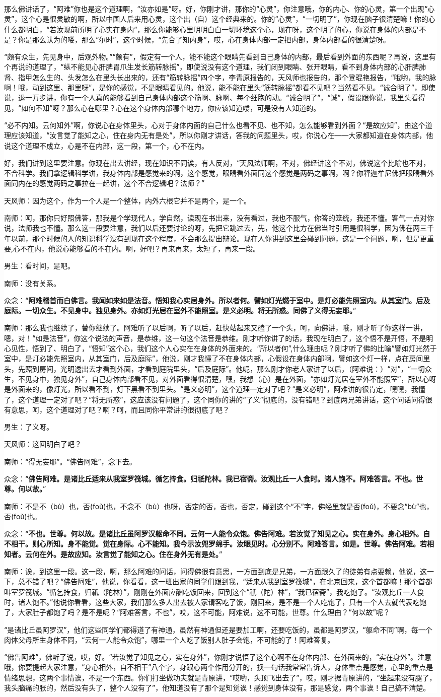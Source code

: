 那么佛讲话了，“阿难”你也是这个道理啊，“汝亦如是”呀。好，你刚才讲，那你的“心灵”，你注意哦，你的内心、你的心灵，第一个出现“心灵”，这个心是很灵敏的啊，所以中国人后来用心灵，这个出（自）这个经典来的。你的“心灵”，“一切明了”，你现在脑子很清楚嘛！你的心什么都明白，“若汝现前所明了心实在身内”，那么你能够心里明明白白一切环境这个心，现在呀，这个明了的心，你说在身体的内部是不是？你是那么认为的喽，那么“尔时”，这个时候，“先合了知内身”，哎，心在身体内部一定把内部，身体内部看的很清楚呀。

“颇有众生，先见身中，后观外物。”“颇有”，假定有一个人，能不能这个眼睛先看到自己身体的内部，最后看到外面的东西呢？再说，这里有个再说的道理了，“纵不能见心肝脾胃爪生发长筋转脉摇”，即使说没有这个道理，我们闭到眼睛、张开眼睛，看不到身体内部的心肝脾肺肾、指甲怎么生的、头发怎么在里头长出来的，还有“筋转脉摇”四个字，李青原报告的，天风师也报告的，那个登琨艳报告，“哦哟，我的脉啊！哦，动到这里、那里呀”，是你的感觉，不是眼睛看见的。他说，能不能在里头“筋转脉摇”都看不见吧？当然看不见。“诚合明了”，即使说，退一万步讲，你有一个人真的能够看到自己身体内部这个筋啊、脉啊、每个细胞的动。“诚合明了”，“诚”，假设跟你说，我里头看得见，“如何不知”呀？那么心在哪里？心在这个身体内部哪个地方，你应该知道喽，可是没有人知道的。

“必不内知。云何知外”啊，你说心在身体里头，心对于身体内面的自己什么也看不见、也不知，怎么能够看到外面？“是故应知”，由这个道理应该知道，“汝言觉了能知之心，住在身内无有是处”，所以你刚才讲话，答我的问题里头，哎，你说心在——大家都知道在身体内部，他说这个道理不成立，心是不在内部，这一段，第一个，心不在内。

好，我们讲到这里要注意。你现在出去讲经，现在知识不同诶，有人反对，“天风法师啊，不对，佛经讲这个不对，佛说这个比喻也不对，不合科学。我们拿逻辑科学讲，我身体内部是感觉来的啊，这个感觉，眼睛看外面同这个感觉是两码之事啊，啊？你释迦牟尼佛把眼睛看外面同内在的感觉两码之事拉在一起讲，这个不合逻辑吧？法师？”

天风师：因为这个，作为一个人是一个整体，内外六根它并不是两个，是一个。

南师：呵，那你只好照佛答，那我是个学现代人，学自然，读现在书出来，没有看过，我也不服气，你答的笼统，我还不懂。客气一点对你说，法师我也不懂。那么这一段要注意，我们以后还要讨论的呀，先把它跳过去，先，他这个比方在佛当时引用是很科学，因为佛在两三千年以前，那个时候的人的知识科学没有到现在这个程度，不会那么提出辩论。现在人你讲到这里会碰到问题，这是一个问题，啊，但是更重要,心不在内，他说心能够看的不在内。啊，好吧？再来再来，太短了，再来一段。

男生：看时间，是吧。

南师：没有关系。

众念：“**阿难稽首而白佛言。我闻如来如是法音。悟知我心实居身外。所以者何。譬如灯光燃于室中。是灯必能先照室内。从其室门。后及庭际。一切众生。不见身中。独见身外。亦如灯光居在室外不能照室。是义必明。将无所惑。同佛了义得无妄耶。**”

南师：那么我也继续了，替你继续了。阿难听了以后啊，听了以后，赶快站起来又磕了一个头，呵，向佛讲，哦，刚才听了你这样一讲，嗯，对！“如是法音”，你这个说法的声音，是恭维，这一句这个法音是恭维。刚才听你讲了的话，我现在明白了，这个悟不是开悟，不是明心见性，悟到了、明白了，“悟知”这个心，我们这个人心实在在身体的外面来的。“所以者何”,什么理由呢？刚才听了佛的比喻“譬如灯光然于室中，是灯必能先照室内，从其室门，后及庭际”，他说，刚才我懂了不在身体内部，心假设在身体内部啊，譬如这个灯一样，点在房间里头，先照到房间，光明透出去才看到外面，才看到庭院里头，“后及庭际”。他呢，那么刚才你老人家讲了以后，（阿难说：）“对”，“一切众生，不见身中，独见身外”，自己身体内部看不见，对外面看得很清楚，嘿，我想（心）是在外面，“亦如灯光居在室外不能照室”，所以心呀是外面来的，像灯光，所以看不到，灯下黑看不到里头。“是义必明”，这个道理一定对了吧？“是义必明”，阿难讲的很肯定，嘿嘿，我懂了，这个道理一定对了吧？“将无所惑”，这应该没有问题了，这个同你的讲的“了义”彻底的，没有错吧？到底两兄弟讲话，这个问话问得很有意思，呵，这个道理对了吧？啊？呵，而且同你平常讲的很彻底了吧？

男生：了义呀。

天风师：这回明白了吧？

南师：“得无妄耶”。“佛告阿难”，念下去。

众念：“**佛告阿难。是诸比丘适来从我室罗筏城。循乞抟食。归祇陀林。我已宿斋。汝观比丘一人食时。诸人饱不。阿难答言。不也。世尊。何以故。**”

南师：不是不（bù）也，否(foǔ)也，不念不（bù）也呀，否定的否，否也，否定，碰到这个“不”字，佛经里就是否(foǔ)，不要念“bù”也，否(foǔ)也。

众念：“**不也。世尊。何以故。是诸比丘虽阿罗汉躯命不同。云何一人能令众饱。佛告阿难。若汝觉了知见之心。实在身外。身心相外。自不相干。则心所知。身不能觉。觉在身际。心不能知。我今示汝兜罗绵手。汝眼见时。心分别不。阿难答言。如是。世尊。佛告阿难。若相知者。云何在外。是故应知。汝言觉了能知之心。住在身外无有是处。**”

南师：诶，到这里一段。这一段，啊，那么阿难的问话，问得佛很有意思，一方面到底是兄弟，一方面跟久了的徒弟有点耍赖，他说，这一下，总不错了吧？“佛告阿难”，他说，你看看，这一班出家的同学们跟到我，“适来从我到室罗筏城”，在北京回来，这个首都嘛！那个首都叫室罗筏城。“循乞抟食，归祇（陀林）”，刚刚在外面应酬吃饭回来，回到这个“祇（陀）林”，“我已宿斋”，我吃饱了。“汝观比丘一人食时，诸人饱不。”他说你看看，这些大家，我们那么多人出去被人家请客吃了饭，刚回来，是不是一个人吃饱了，只有一个人去就代表吃饱了，大家肚子都饱了吗？是不是呢？“阿难答言，不也”，哎，这不可能，阿难说，这不可能，世尊。什么理由？“何以故”呢？

“是诸比丘虽阿罗汉”，他们这些同学们都得道了有神通，虽然有神通但还是要加工啊，还要吃饭的，虽都是阿罗汉，“躯命不同”啊，每一个肉体父母所生身体不同，“云何一人能令众饱”，哪里一个人吃了饭别人肚子会饱，不可能的了！阿难答复。

“佛告阿难”，佛听了说，哎，好。“若汝觉了知见之心，实在身外”，你刚才说悟了这个心啊不在身体内部、在外面来的，“实在身外”。注意哦，你要提起大家注意，“身心相外，自不相干”八个字，身跟心两个作用分开的，换一句话我常常告诉人，身体重点是感觉，心里的重点是情绪思想，这两个事情诶，不是一个东西。你们打坐做功夫就是青原讲，“哎哟，头顶飞出去了”，哎，刚才据青原讲的，“坐起来没有腿了，我头脑痛的胀的，然后没有头了，整个人没有了”，他知道没有了那个是知觉诶！感觉到身体没有，那是感觉，两个事诶！自己搞不清楚。
